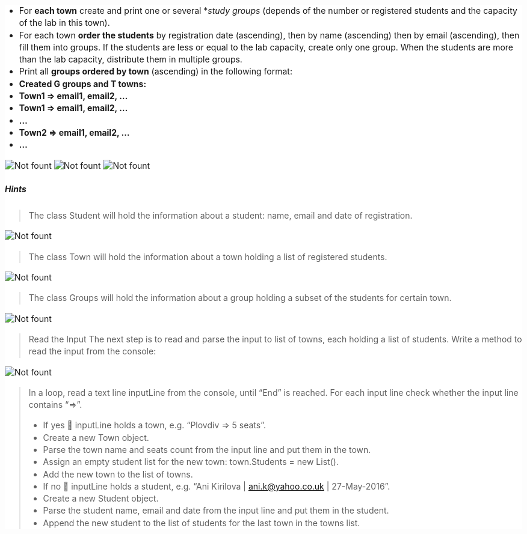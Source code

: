 - For **each town** create and print one or several **study groups* (depends of the number or registered students and the capacity of the lab in this town).
- For each town **order the students** by registration date (ascending), then by name (ascending) then by email (ascending), then fill them into groups. If the students are less or equal to the lab capacity, create only one group. When the students are more than the lab capacity, distribute them in multiple groups.
- Print all **groups ordered by town** (ascending) in the following format:
- **Created G groups and T towns:**
- **Town1 => email1, email2, …**
- **Town1 => email1, email2, …**
- **…**
- **Town2 => email1, email2, …**
- **…**

![Not fount](/Programmin%20Fundamentals/Homeworks%20and%20Labs/images/obj6.png)
![Not fount](/Programmin%20Fundamentals/Homeworks%20and%20Labs/images/obj7.png)
![Not fount](/Programmin%20Fundamentals/Homeworks%20and%20Labs/images/obj8.png)

##### Hints
> The class Student will hold the information about a student: name, email and date of registration.

![Not fount](/Programmin%20Fundamentals/Homeworks%20and%20Labs/images/obj9.png)

> The class Town will hold the information about a town holding a list of registered students.

![Not fount](/Programmin%20Fundamentals/Homeworks%20and%20Labs/images/obj10.png)

> The class Groups will hold the information about a group holding a subset of the students for certain town.

![Not fount](/Programmin%20Fundamentals/Homeworks%20and%20Labs/images/obj11.png)

> Read the Input
> The next step is to read and parse the input to list of towns, each holding a list of students. Write a method to read the input from the console:

![Not fount](/Programmin%20Fundamentals/Homeworks%20and%20Labs/images/obj12.png)

> In a loop, read a text line inputLine from the console, until “End” is reached.
> For each input line check whether the input line contains “=>”.
> - If yes  inputLine holds a town, e.g. “Plovdiv => 5 seats”.
> - Create a new Town object.
> - Parse the town name and seats count from the input line and put them in the town.
> - Assign an empty student list for the new town:
> town.Students = new List<Student>().
> - Add the new town to the list of towns.
> - If no  inputLine holds a student, e.g. “Ani Kirilova | ani.k@yahoo.co.uk | 27-May-2016”.
> - Create a new Student object.
> - Parse the student name, email and date from the input line and put them in the student.
> - Append the new student to the list of students for the last town in the towns list.
